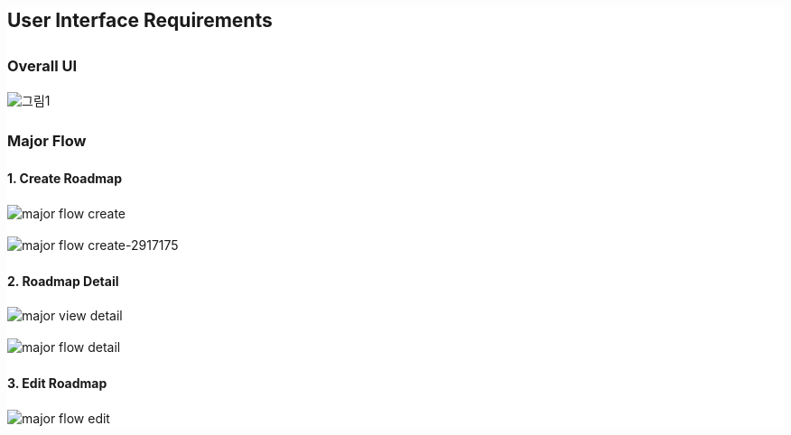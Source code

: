 

## User Interface Requirements

### Overall UI

<img width="938" alt="그림1" src="https://user-images.githubusercontent.com/35529999/96331731-ae499d00-109a-11eb-85cf-e09721f54eec.png">



### Major Flow

#### 1. Create Roadmap

![major flow  create](https://user-images.githubusercontent.com/35529999/96331736-b86b9b80-109a-11eb-90aa-94adc167c6bf.png)

![major flow  create-2917175](https://user-images.githubusercontent.com/35529999/96331739-bbff2280-109a-11eb-86d5-f5ffde37839b.png)




#### 2. Roadmap Detail

![major view  detail](https://user-images.githubusercontent.com/35529999/96331752-dc2ee180-109a-11eb-9649-64a6b8856089.png)

![major flow  detail](https://user-images.githubusercontent.com/35529999/96331754-df29d200-109a-11eb-8300-1aee3a315073.png)



#### 3. Edit Roadmap

![major flow  edit](https://user-images.githubusercontent.com/35529999/96331756-e5b84980-109a-11eb-96fe-4accc4a8972b.png)




